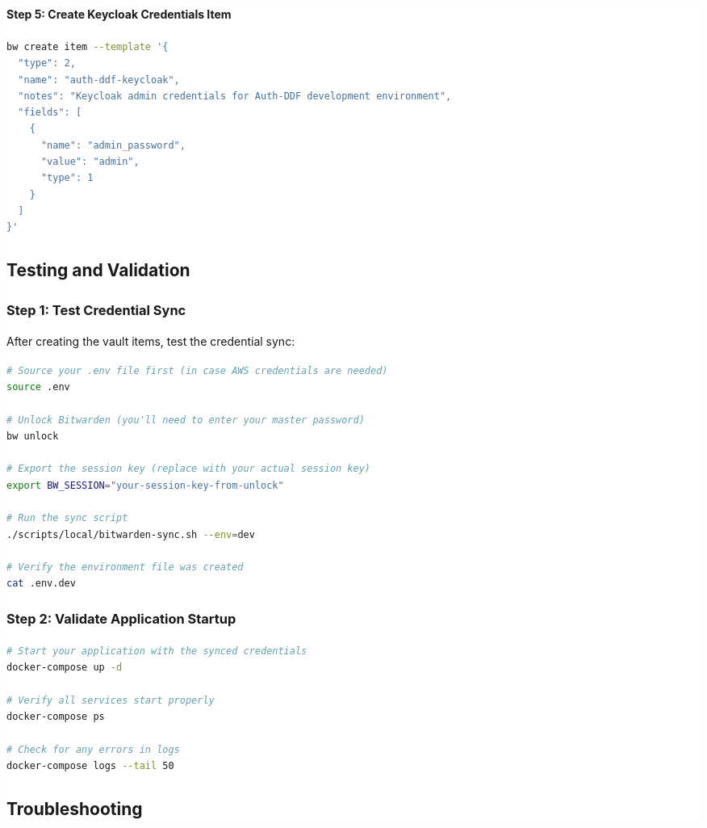 #### Step 5: Create Keycloak Credentials Item
```bash
bw create item --template '{
  "type": 2,
  "name": "auth-ddf-keycloak",
  "notes": "Keycloak admin credentials for Auth-DDF development environment",
  "fields": [
    {
      "name": "admin_password",
      "value": "admin",
      "type": 1
    }
  ]
}'
```

## Testing and Validation

### Step 1: Test Credential Sync

After creating the vault items, test the credential sync:

```bash
# Source your .env file first (in case AWS credentials are needed)
source .env

# Unlock Bitwarden (you'll need to enter your master password)
bw unlock

# Export the session key (replace with your actual session key)
export BW_SESSION="your-session-key-from-unlock"

# Run the sync script
./scripts/local/bitwarden-sync.sh --env=dev

# Verify the environment file was created
cat .env.dev
```

### Step 2: Validate Application Startup

```bash
# Start your application with the synced credentials
docker-compose up -d

# Verify all services start properly
docker-compose ps

# Check for any errors in logs
docker-compose logs --tail 50
```

## Troubleshooting
